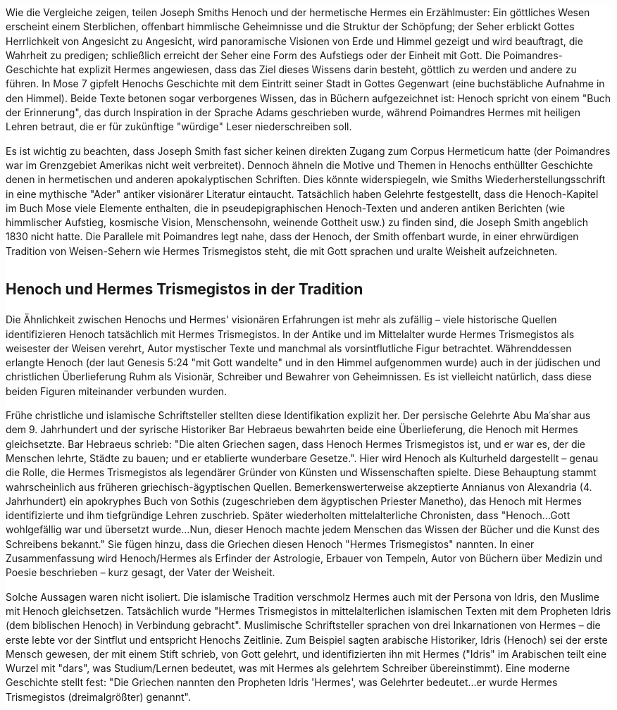Wie die Vergleiche zeigen, teilen Joseph Smiths Henoch und der hermetische Hermes ein Erzählmuster: Ein göttliches Wesen erscheint einem Sterblichen, offenbart himmlische Geheimnisse und die Struktur der Schöpfung; der Seher erblickt Gottes Herrlichkeit von Angesicht zu Angesicht, wird panoramische Visionen von Erde und Himmel gezeigt und wird beauftragt, die Wahrheit zu predigen; schließlich erreicht der Seher eine Form des Aufstiegs oder der Einheit mit Gott. Die Poimandres-Geschichte hat explizit Hermes angewiesen, dass das Ziel dieses Wissens darin besteht, göttlich zu werden und andere zu führen. In Mose 7 gipfelt Henochs Geschichte mit dem Eintritt seiner Stadt in Gottes Gegenwart (eine buchstäbliche Aufnahme in den Himmel). Beide Texte betonen sogar verborgenes Wissen, das in Büchern aufgezeichnet ist: Henoch spricht von einem "Buch der Erinnerung", das durch Inspiration in der Sprache Adams geschrieben wurde, während Poimandres Hermes mit heiligen Lehren betraut, die er für zukünftige "würdige" Leser niederschreiben soll.

Es ist wichtig zu beachten, dass Joseph Smith fast sicher keinen direkten Zugang zum Corpus Hermeticum hatte (der Poimandres war im Grenzgebiet Amerikas nicht weit verbreitet). Dennoch ähneln die Motive und Themen in Henochs enthüllter Geschichte denen in hermetischen und anderen apokalyptischen Schriften. Dies könnte widerspiegeln, wie Smiths Wiederherstellungsschrift in eine mythische "Ader" antiker visionärer Literatur eintaucht. Tatsächlich haben Gelehrte festgestellt, dass die Henoch-Kapitel im Buch Mose viele Elemente enthalten, die in pseudepigraphischen Henoch-Texten und anderen antiken Berichten (wie himmlischer Aufstieg, kosmische Vision, Menschensohn, weinende Gottheit usw.) zu finden sind, die Joseph Smith angeblich 1830 nicht hatte. Die Parallele mit Poimandres legt nahe, dass der Henoch, der Smith offenbart wurde, in einer ehrwürdigen Tradition von Weisen-Sehern wie Hermes Trismegistos steht, die mit Gott sprachen und uralte Weisheit aufzeichneten.

## Henoch und Hermes Trismegistos in der Tradition

Die Ähnlichkeit zwischen Henochs und Hermes' visionären Erfahrungen ist mehr als zufällig – viele historische Quellen identifizieren Henoch tatsächlich mit Hermes Trismegistos. In der Antike und im Mittelalter wurde Hermes Trismegistos als weisester der Weisen verehrt, Autor mystischer Texte und manchmal als vorsintflutliche Figur betrachtet. Währenddessen erlangte Henoch (der laut Genesis 5:24 "mit Gott wandelte" und in den Himmel aufgenommen wurde) auch in der jüdischen und christlichen Überlieferung Ruhm als Visionär, Schreiber und Bewahrer von Geheimnissen. Es ist vielleicht natürlich, dass diese beiden Figuren miteinander verbunden wurden.

Frühe christliche und islamische Schriftsteller stellten diese Identifikation explizit her. Der persische Gelehrte Abu Maʿshar aus dem 9. Jahrhundert und der syrische Historiker Bar Hebraeus bewahrten beide eine Überlieferung, die Henoch mit Hermes gleichsetzte. Bar Hebraeus schrieb: "Die alten Griechen sagen, dass Henoch Hermes Trismegistos ist, und er war es, der die Menschen lehrte, Städte zu bauen; und er etablierte wunderbare Gesetze.". Hier wird Henoch als Kulturheld dargestellt – genau die Rolle, die Hermes Trismegistos als legendärer Gründer von Künsten und Wissenschaften spielte. Diese Behauptung stammt wahrscheinlich aus früheren griechisch-ägyptischen Quellen. Bemerkenswerterweise akzeptierte Annianus von Alexandria (4. Jahrhundert) ein apokryphes Buch von Sothis (zugeschrieben dem ägyptischen Priester Manetho), das Henoch mit Hermes identifizierte und ihm tiefgründige Lehren zuschrieb. Später wiederholten mittelalterliche Chronisten, dass "Henoch…Gott wohlgefällig war und übersetzt wurde…Nun, dieser Henoch machte jedem Menschen das Wissen der Bücher und die Kunst des Schreibens bekannt." Sie fügen hinzu, dass die Griechen diesen Henoch "Hermes Trismegistos" nannten. In einer Zusammenfassung wird Henoch/Hermes als Erfinder der Astrologie, Erbauer von Tempeln, Autor von Büchern über Medizin und Poesie beschrieben – kurz gesagt, der Vater der Weisheit.

Solche Aussagen waren nicht isoliert. Die islamische Tradition verschmolz Hermes auch mit der Persona von Idris, den Muslime mit Henoch gleichsetzen. Tatsächlich wurde "Hermes Trismegistos in mittelalterlichen islamischen Texten mit dem Propheten Idris (dem biblischen Henoch) in Verbindung gebracht". Muslimische Schriftsteller sprachen von drei Inkarnationen von Hermes – die erste lebte vor der Sintflut und entspricht Henochs Zeitlinie. Zum Beispiel sagten arabische Historiker, Idris (Henoch) sei der erste Mensch gewesen, der mit einem Stift schrieb, von Gott gelehrt, und identifizierten ihn mit Hermes ("Idris" im Arabischen teilt eine Wurzel mit "dars", was Studium/Lernen bedeutet, was mit Hermes als gelehrtem Schreiber übereinstimmt). Eine moderne Geschichte stellt fest: "Die Griechen nannten den Propheten Idris 'Hermes', was Gelehrter bedeutet…er wurde Hermes Trismegistos (dreimalgrößter) genannt".
